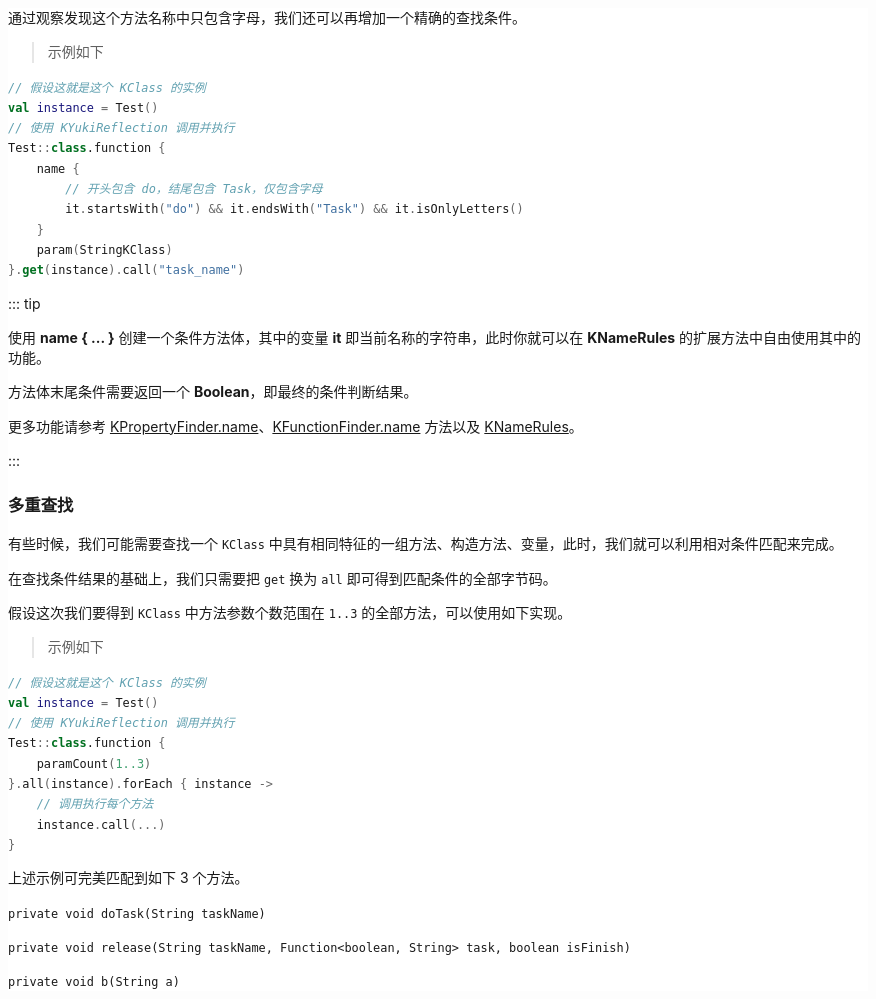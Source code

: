 通过观察发现这个方法名称中只包含字母，我们还可以再增加一个精确的查找条件。

> 示例如下

```kotlin
// 假设这就是这个 KClass 的实例
val instance = Test()
// 使用 KYukiReflection 调用并执行
Test::class.function {
    name {
        // 开头包含 do，结尾包含 Task，仅包含字母
        it.startsWith("do") && it.endsWith("Task") && it.isOnlyLetters()
    }
    param(StringKClass)
}.get(instance).call("task_name")
```

::: tip

使用 **name { ... }** 创建一个条件方法体，其中的变量 **it** 即当前名称的字符串，此时你就可以在 **KNameRules** 的扩展方法中自由使用其中的功能。

方法体末尾条件需要返回一个 **Boolean**，即最终的条件判断结果。

更多功能请参考 [KPropertyFinder.name](../api/public/io/github/dreammooncai/yukiReflection/finder/callable/KPropertyFinder#name-method-1)、[KFunctionFinder.name](../api/public/io/github/dreammooncai/yukiReflection/finder/callable/KFunctionFinder#name-method-1) 方法以及 [KNameRules](../api/public/io/github/dreammooncai/yukiReflection/finder/base/rules/KNameRules)。

:::

### 多重查找

有些时候，我们可能需要查找一个 `KClass` 中具有相同特征的一组方法、构造方法、变量，此时，我们就可以利用相对条件匹配来完成。

在查找条件结果的基础上，我们只需要把 `get` 换为 `all` 即可得到匹配条件的全部字节码。

假设这次我们要得到 `KClass` 中方法参数个数范围在 `1..3` 的全部方法，可以使用如下实现。

> 示例如下

```kotlin
// 假设这就是这个 KClass 的实例
val instance = Test()
// 使用 KYukiReflection 调用并执行
Test::class.function {
    paramCount(1..3)
}.all(instance).forEach { instance ->
    // 调用执行每个方法
    instance.call(...)
}
```

上述示例可完美匹配到如下 3 个方法。

`private void doTask(String taskName)`

`private void release(String taskName, Function<boolean, String> task, boolean isFinish)`

`private void b(String a)`
